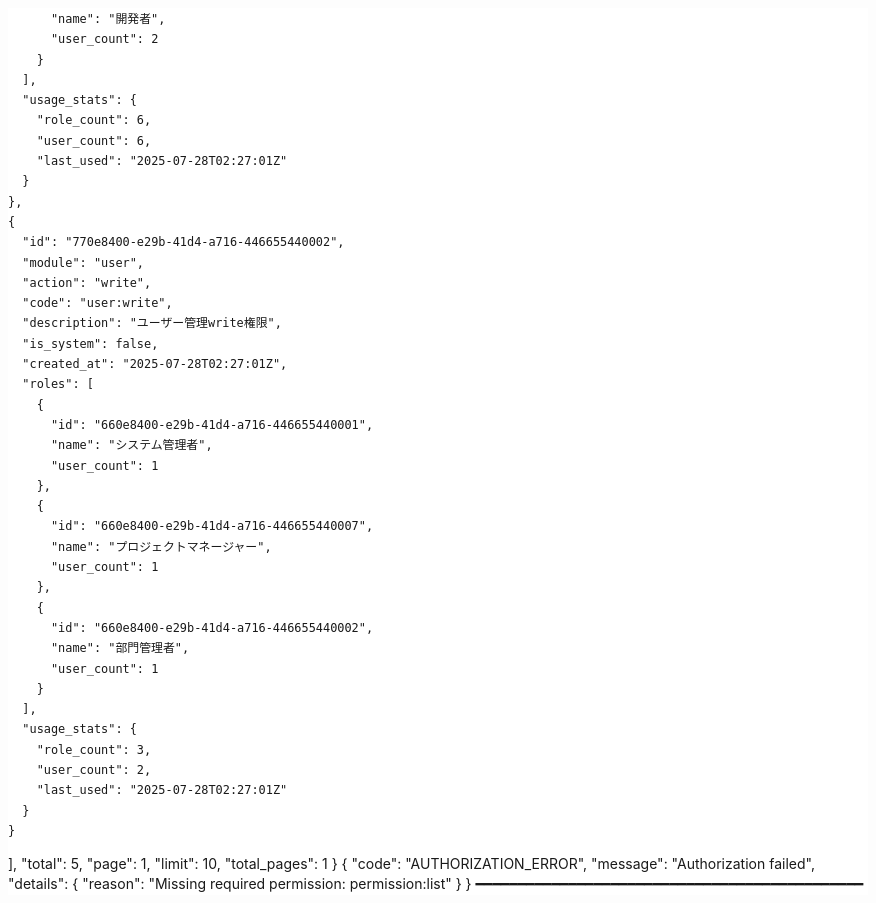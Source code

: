           "name": "開発者",
          "user_count": 2
        }
      ],
      "usage_stats": {
        "role_count": 6,
        "user_count": 6,
        "last_used": "2025-07-28T02:27:01Z"
      }
    },
    {
      "id": "770e8400-e29b-41d4-a716-446655440002",
      "module": "user",
      "action": "write",
      "code": "user:write",
      "description": "ユーザー管理write権限",
      "is_system": false,
      "created_at": "2025-07-28T02:27:01Z",
      "roles": [
        {
          "id": "660e8400-e29b-41d4-a716-446655440001",
          "name": "システム管理者",
          "user_count": 1
        },
        {
          "id": "660e8400-e29b-41d4-a716-446655440007",
          "name": "プロジェクトマネージャー",
          "user_count": 1
        },
        {
          "id": "660e8400-e29b-41d4-a716-446655440002",
          "name": "部門管理者",
          "user_count": 1
        }
      ],
      "usage_stats": {
        "role_count": 3,
        "user_count": 2,
        "last_used": "2025-07-28T02:27:01Z"
      }
    }
  ],
  "total": 5,
  "page": 1,
  "limit": 10,
  "total_pages": 1
}
{
  "code": "AUTHORIZATION_ERROR",
  "message": "Authorization failed",
  "details": {
    "reason": "Missing required permission: permission:list"
  }
}
━━━━━━━━━━━━━━━━━━━━━━━━━━━━━━━━━━━━━━━━━━━━━━
